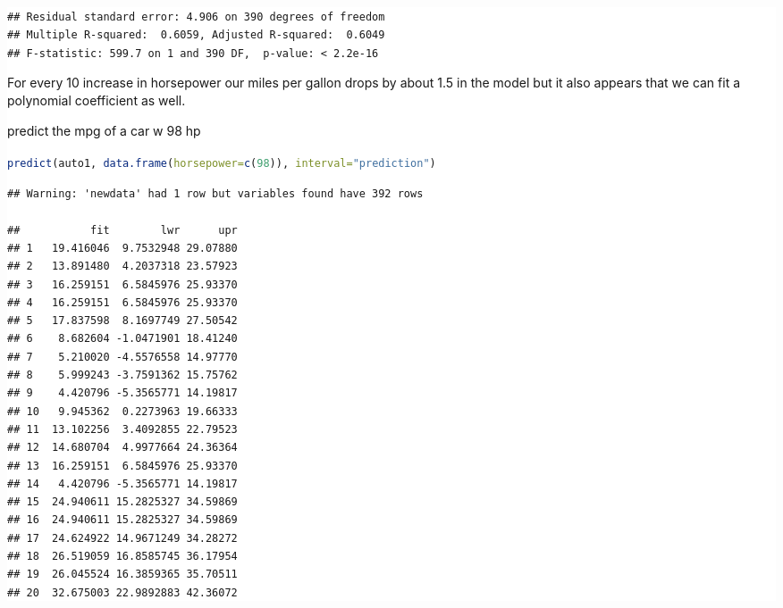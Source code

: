     ## Residual standard error: 4.906 on 390 degrees of freedom
    ## Multiple R-squared:  0.6059, Adjusted R-squared:  0.6049 
    ## F-statistic: 599.7 on 1 and 390 DF,  p-value: < 2.2e-16

For every 10 increase in horsepower our miles per gallon drops by about
1.5 in the model but it also appears that we can fit a polynomial
coefficient as well.

predict the mpg of a car w 98 hp

``` r
predict(auto1, data.frame(horsepower=c(98)), interval="prediction")
```

    ## Warning: 'newdata' had 1 row but variables found have 392 rows

    ##           fit        lwr      upr
    ## 1   19.416046  9.7532948 29.07880
    ## 2   13.891480  4.2037318 23.57923
    ## 3   16.259151  6.5845976 25.93370
    ## 4   16.259151  6.5845976 25.93370
    ## 5   17.837598  8.1697749 27.50542
    ## 6    8.682604 -1.0471901 18.41240
    ## 7    5.210020 -4.5576558 14.97770
    ## 8    5.999243 -3.7591362 15.75762
    ## 9    4.420796 -5.3565771 14.19817
    ## 10   9.945362  0.2273963 19.66333
    ## 11  13.102256  3.4092855 22.79523
    ## 12  14.680704  4.9977664 24.36364
    ## 13  16.259151  6.5845976 25.93370
    ## 14   4.420796 -5.3565771 14.19817
    ## 15  24.940611 15.2825327 34.59869
    ## 16  24.940611 15.2825327 34.59869
    ## 17  24.624922 14.9671249 34.28272
    ## 18  26.519059 16.8585745 36.17954
    ## 19  26.045524 16.3859365 35.70511
    ## 20  32.675003 22.9892883 42.36072